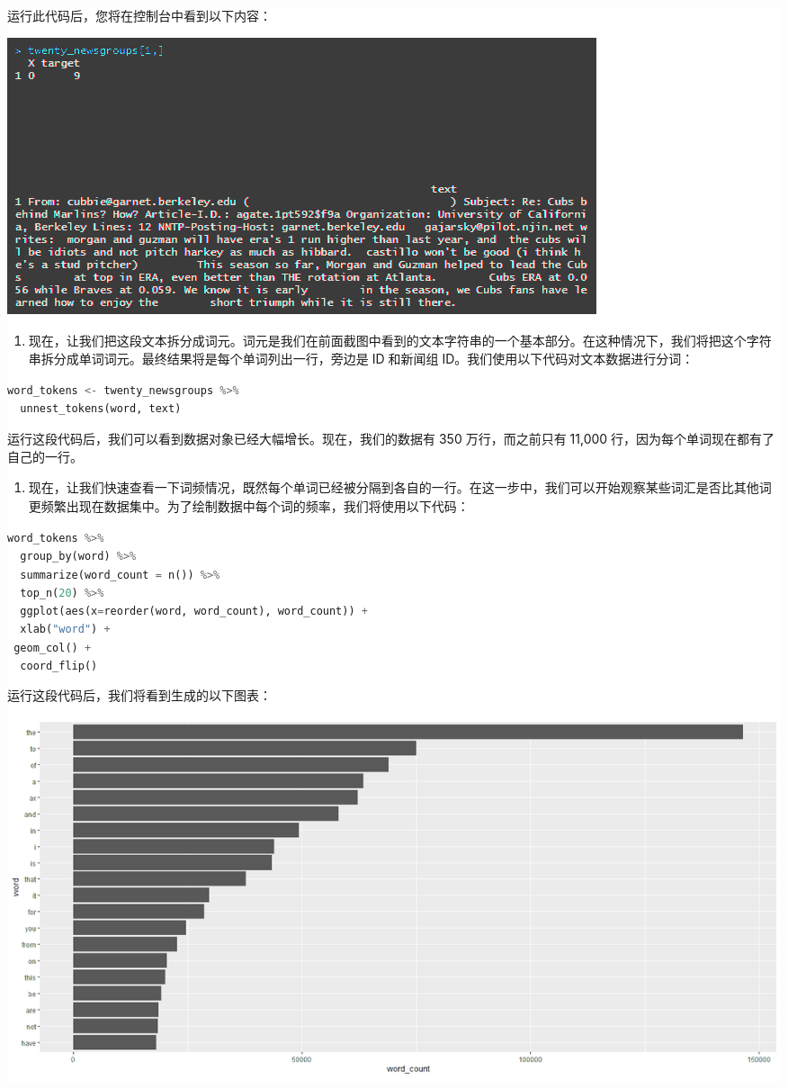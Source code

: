 运行此代码后，您将在控制台中看到以下内容：

![](img/9bf0f4f8-febd-470f-95cd-97b18ade0ee1.png)

1.  现在，让我们把这段文本拆分成词元。词元是我们在前面截图中看到的文本字符串的一个基本部分。在这种情况下，我们将把这个字符串拆分成单词词元。最终结果将是每个单词列出一行，旁边是 ID 和新闻组 ID。我们使用以下代码对文本数据进行分词：

```py
word_tokens <- twenty_newsgroups %>%
  unnest_tokens(word, text)
```

运行这段代码后，我们可以看到数据对象已经大幅增长。现在，我们的数据有 350 万行，而之前只有 11,000 行，因为每个单词现在都有了自己的一行。

1.  现在，让我们快速查看一下词频情况，既然每个单词已经被分隔到各自的一行。在这一步中，我们可以开始观察某些词汇是否比其他词更频繁出现在数据集中。为了绘制数据中每个词的频率，我们将使用以下代码：

```py
word_tokens %>%
  group_by(word) %>%
  summarize(word_count = n()) %>%
  top_n(20) %>%
  ggplot(aes(x=reorder(word, word_count), word_count)) +
  xlab("word") +
 geom_col() +
  coord_flip() 
```

运行这段代码后，我们将看到生成的以下图表：

![](img/aa636335-74b1-4319-83c6-225e5edcd427.png)
